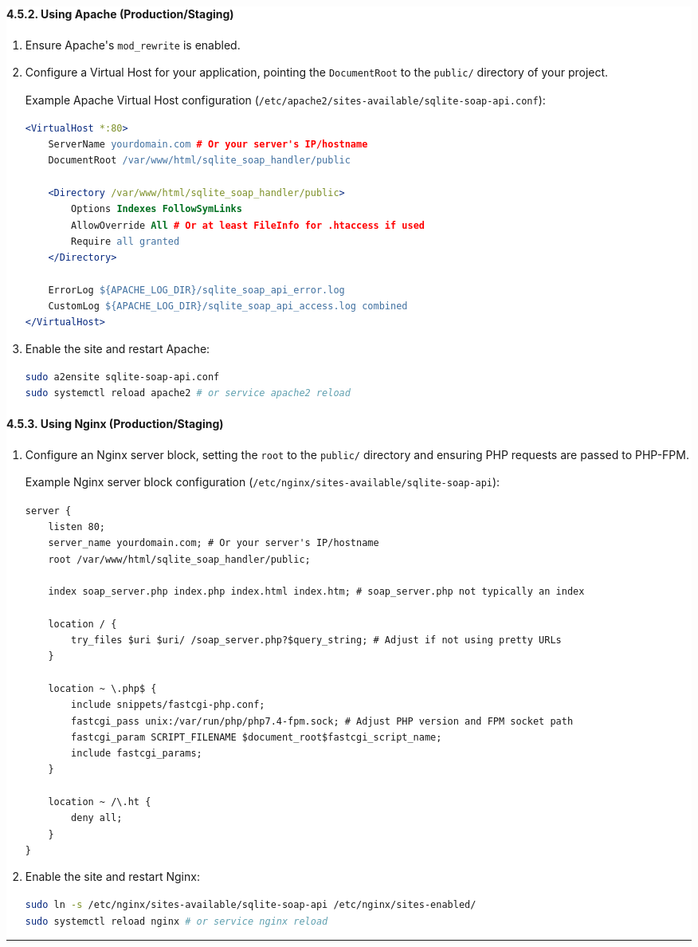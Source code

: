 #### 4.5.2. Using Apache (Production/Staging)

1.  Ensure Apache's `mod_rewrite` is enabled.
2.  Configure a Virtual Host for your application, pointing the `DocumentRoot` to the `public/` directory of your project.

    Example Apache Virtual Host configuration (`/etc/apache2/sites-available/sqlite-soap-api.conf`):
    ```apache
    <VirtualHost *:80>
        ServerName yourdomain.com # Or your server's IP/hostname
        DocumentRoot /var/www/html/sqlite_soap_handler/public

        <Directory /var/www/html/sqlite_soap_handler/public>
            Options Indexes FollowSymLinks
            AllowOverride All # Or at least FileInfo for .htaccess if used
            Require all granted
        </Directory>

        ErrorLog ${APACHE_LOG_DIR}/sqlite_soap_api_error.log
        CustomLog ${APACHE_LOG_DIR}/sqlite_soap_api_access.log combined
    </VirtualHost>
    ```
3.  Enable the site and restart Apache:
    ```bash
    sudo a2ensite sqlite-soap-api.conf
    sudo systemctl reload apache2 # or service apache2 reload
    ```

#### 4.5.3. Using Nginx (Production/Staging)

1.  Configure an Nginx server block, setting the `root` to the `public/` directory and ensuring PHP requests are passed to PHP-FPM.

    Example Nginx server block configuration (`/etc/nginx/sites-available/sqlite-soap-api`):
    ```nginx
    server {
        listen 80;
        server_name yourdomain.com; # Or your server's IP/hostname
        root /var/www/html/sqlite_soap_handler/public;

        index soap_server.php index.php index.html index.htm; # soap_server.php not typically an index

        location / {
            try_files $uri $uri/ /soap_server.php?$query_string; # Adjust if not using pretty URLs
        }

        location ~ \.php$ {
            include snippets/fastcgi-php.conf;
            fastcgi_pass unix:/var/run/php/php7.4-fpm.sock; # Adjust PHP version and FPM socket path
            fastcgi_param SCRIPT_FILENAME $document_root$fastcgi_script_name;
            include fastcgi_params;
        }

        location ~ /\.ht {
            deny all;
        }
    }
    ```
2.  Enable the site and restart Nginx:
    ```bash
    sudo ln -s /etc/nginx/sites-available/sqlite-soap-api /etc/nginx/sites-enabled/
    sudo systemctl reload nginx # or service nginx reload
    ```

---